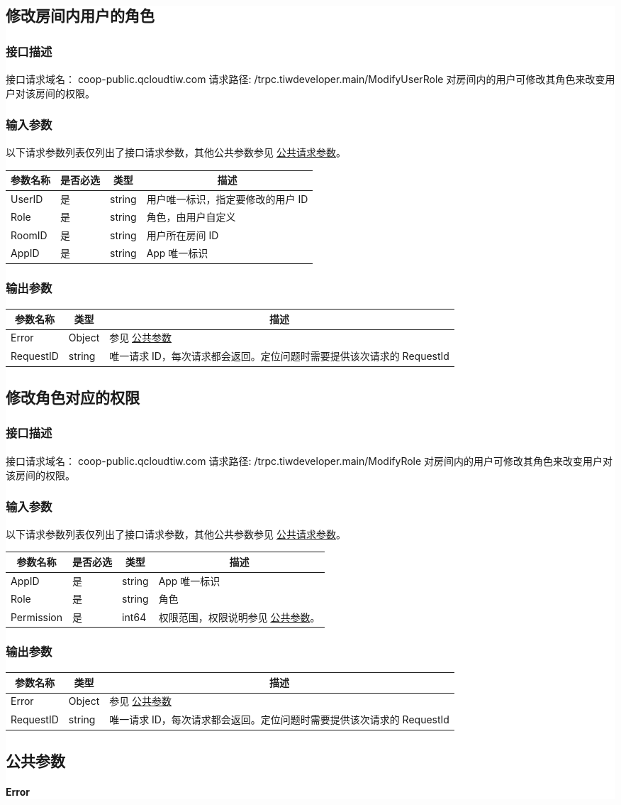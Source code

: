 ## <a id="ModifyUserRole"></a>修改房间内用户的角色
### 接口描述
接口请求域名： coop-public.qcloudtiw.com
请求路径: /trpc.tiwdeveloper.main/ModifyUserRole
对房间内的用户可修改其角色来改变用户对该房间的权限。

### 输入参数
以下请求参数列表仅列出了接口请求参数，其他公共参数参见 [公共请求参数](#CommonSign)。

参数名称  | 是否必选 | 类型 | 描述
----------| ---      | ---  |----------
UserID    |是|string|用户唯一标识，指定要修改的用户 ID
Role   |是        |string|角色，由用户自定义
RoomID   |是        |string|用户所在房间 ID
AppID   |是        |string|App 唯一标识


### 输出参数

参数名称  |  类型 | 描述
----------| ---  |----------
Error    |Object|参见 [公共参数](#CommonSign)
RequestID       |string|唯一请求 ID，每次请求都会返回。定位问题时需要提供该次请求的 RequestId

## <a id="ModifyRole"></a>修改角色对应的权限
### 接口描述
接口请求域名： coop-public.qcloudtiw.com
请求路径: /trpc.tiwdeveloper.main/ModifyRole
对房间内的用户可修改其角色来改变用户对该房间的权限。
### 输入参数
以下请求参数列表仅列出了接口请求参数，其他公共参数参见 [公共请求参数](#CommonSign)。

参数名称  | 是否必选 | 类型 | 描述
----------| ---      | ---  |----------
AppID    |是|string|App 唯一标识
Role   |是        |string|角色
Permission   |是        |int64|权限范围，权限说明参见 [公共参数](#CommonSign)。


### 输出参数

参数名称  |  类型 | 描述
----------| ---  |----------
Error    |Object|参见 [公共参数](#CommonSign)
RequestID       |string|唯一请求 ID，每次请求都会返回。定位问题时需要提供该次请求的 RequestId

## 公共参数 [](id:CommonSign)
**Error**
